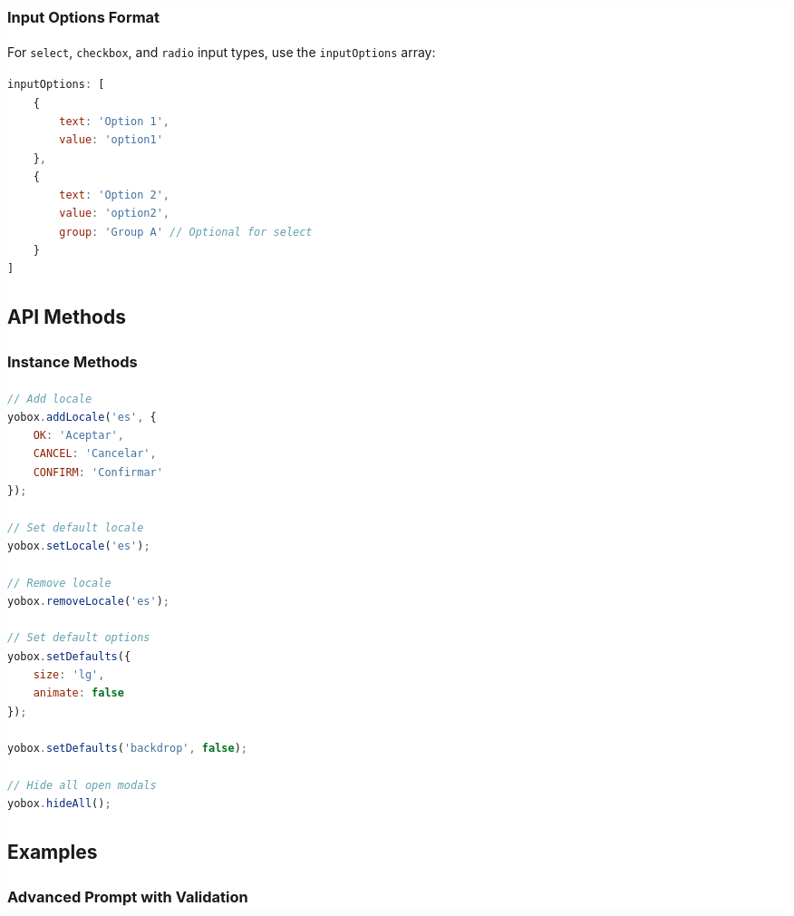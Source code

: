 ### Input Options Format

For `select`, `checkbox`, and `radio` input types, use the `inputOptions` array:

```javascript
inputOptions: [
	{
		text: 'Option 1',
		value: 'option1'
	},
	{
		text: 'Option 2',
		value: 'option2',
		group: 'Group A' // Optional for select
	}
]
```

## API Methods

### Instance Methods

```javascript
// Add locale
yobox.addLocale('es', {
	OK: 'Aceptar',
	CANCEL: 'Cancelar',
	CONFIRM: 'Confirmar'
});

// Set default locale
yobox.setLocale('es');

// Remove locale
yobox.removeLocale('es');

// Set default options
yobox.setDefaults({
	size: 'lg',
	animate: false
});

yobox.setDefaults('backdrop', false);

// Hide all open modals
yobox.hideAll();
```

## Examples

### Advanced Prompt with Validation
